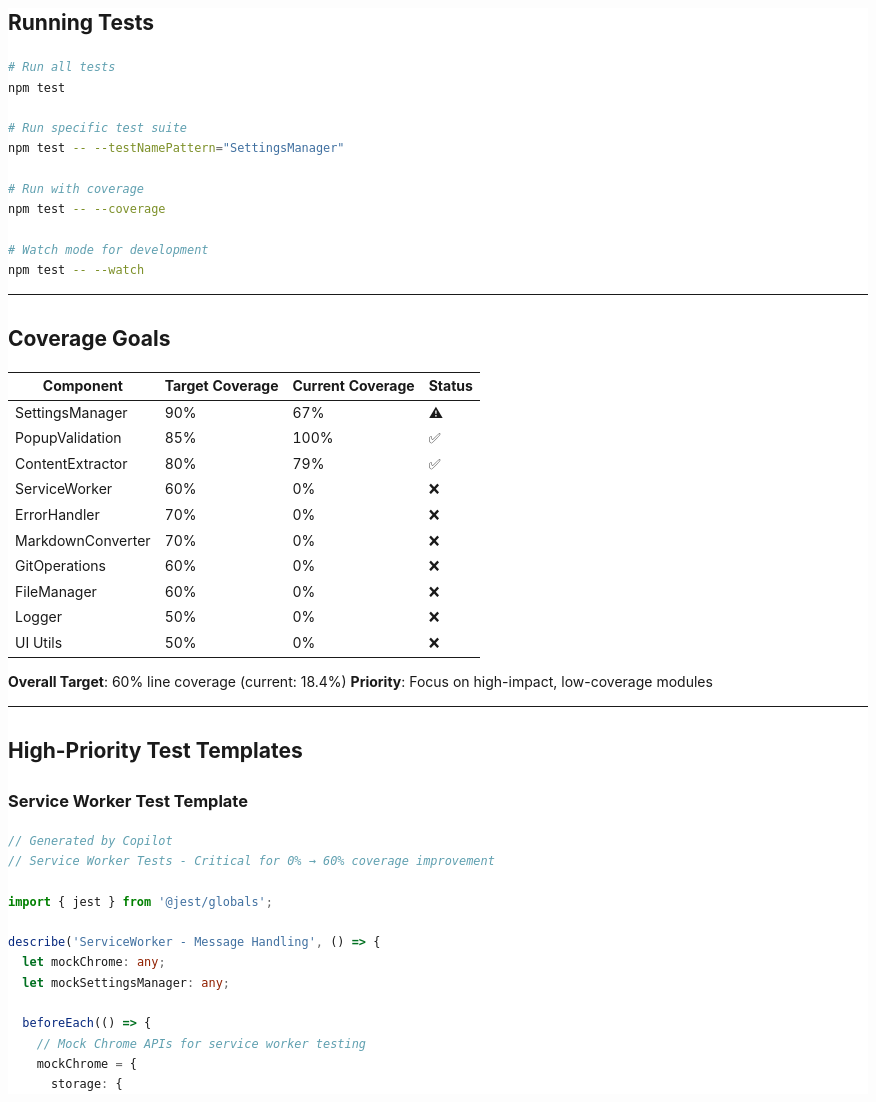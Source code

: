 
## Running Tests

```bash
# Run all tests
npm test

# Run specific test suite
npm test -- --testNamePattern="SettingsManager"

# Run with coverage
npm test -- --coverage

# Watch mode for development
npm test -- --watch
```

---

## Coverage Goals

| Component         | Target Coverage | Current Coverage | Status |
| ----------------- | --------------- | ---------------- | ------ |
| SettingsManager   | 90%             | 67%              | ⚠️     |
| PopupValidation   | 85%             | 100%             | ✅     |
| ContentExtractor  | 80%             | 79%              | ✅     |
| ServiceWorker     | 60%             | 0%               | ❌     |
| ErrorHandler      | 70%             | 0%               | ❌     |
| MarkdownConverter | 70%             | 0%               | ❌     |
| GitOperations     | 60%             | 0%               | ❌     |
| FileManager       | 60%             | 0%               | ❌     |
| Logger            | 50%             | 0%               | ❌     |
| UI Utils          | 50%             | 0%               | ❌     |

**Overall Target**: 60% line coverage (current: 18.4%) **Priority**: Focus on
high-impact, low-coverage modules

---

## High-Priority Test Templates

### Service Worker Test Template

```typescript
// Generated by Copilot
// Service Worker Tests - Critical for 0% → 60% coverage improvement

import { jest } from '@jest/globals';

describe('ServiceWorker - Message Handling', () => {
  let mockChrome: any;
  let mockSettingsManager: any;

  beforeEach(() => {
    // Mock Chrome APIs for service worker testing
    mockChrome = {
      storage: {
```